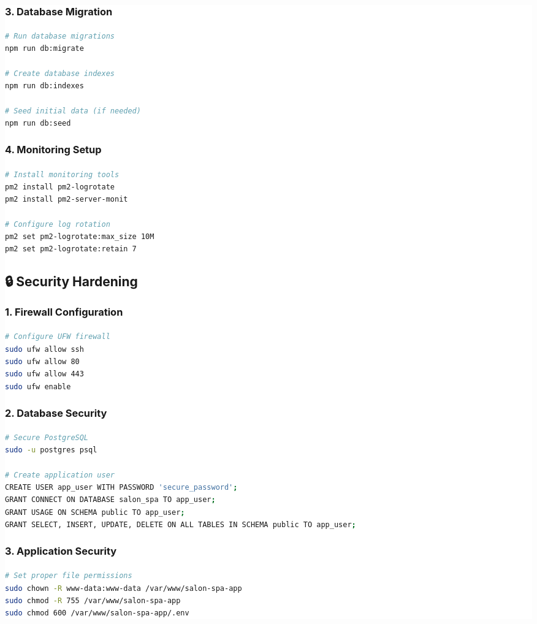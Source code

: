 ### 3. Database Migration

```bash
# Run database migrations
npm run db:migrate

# Create database indexes
npm run db:indexes

# Seed initial data (if needed)
npm run db:seed
```

### 4. Monitoring Setup

```bash
# Install monitoring tools
pm2 install pm2-logrotate
pm2 install pm2-server-monit

# Configure log rotation
pm2 set pm2-logrotate:max_size 10M
pm2 set pm2-logrotate:retain 7
```

## 🔒 Security Hardening

### 1. Firewall Configuration

```bash
# Configure UFW firewall
sudo ufw allow ssh
sudo ufw allow 80
sudo ufw allow 443
sudo ufw enable
```

### 2. Database Security

```bash
# Secure PostgreSQL
sudo -u postgres psql

# Create application user
CREATE USER app_user WITH PASSWORD 'secure_password';
GRANT CONNECT ON DATABASE salon_spa TO app_user;
GRANT USAGE ON SCHEMA public TO app_user;
GRANT SELECT, INSERT, UPDATE, DELETE ON ALL TABLES IN SCHEMA public TO app_user;
```

### 3. Application Security

```bash
# Set proper file permissions
sudo chown -R www-data:www-data /var/www/salon-spa-app
sudo chmod -R 755 /var/www/salon-spa-app
sudo chmod 600 /var/www/salon-spa-app/.env
```

